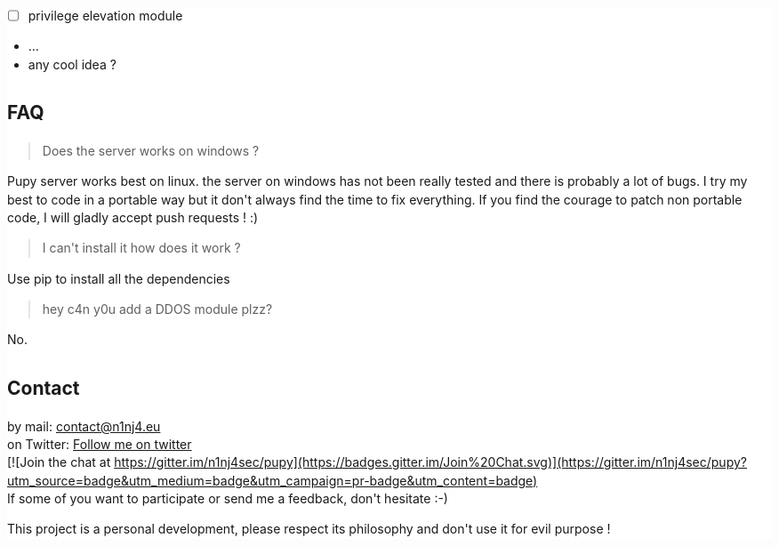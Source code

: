 - [ ] privilege elevation module
- ...
- any cool idea ?

## FAQ
> Does the server works on windows ?

Pupy server works best on linux. the server on windows has not been really tested and there is probably a lot of bugs. I try my best to code in a portable way but it don't always find the time to fix everything. If you find the courage to patch non portable code, I will gladly accept push requests ! :)

> I can't install it how does it work ?

Use pip to install all the dependencies

> hey c4n y0u add a DDOS module plzz?

No.

## Contact
by mail: contact@n1nj4.eu  
on Twitter: [Follow me on twitter](https://twitter.com/n1nj4sec)  
[![Join the chat at https://gitter.im/n1nj4sec/pupy](https://badges.gitter.im/Join%20Chat.svg)](https://gitter.im/n1nj4sec/pupy?utm_source=badge&utm_medium=badge&utm_campaign=pr-badge&utm_content=badge)  
If some of you want to participate or send me a feedback, don't hesitate :-)  
  
This project is a personal development, please respect its philosophy and don't use it for evil purpose !
